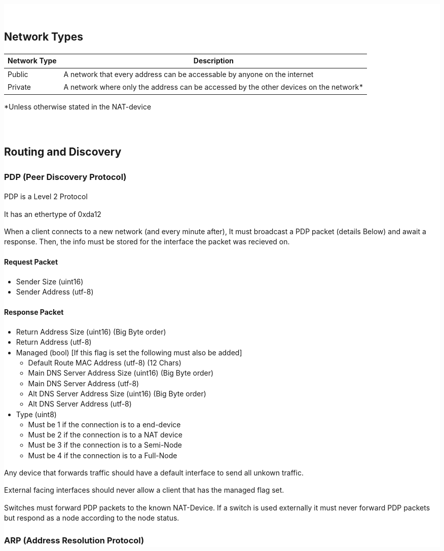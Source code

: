 <br>

## Network Types

| Network Type | Description |
|-----------|-------------|
|Public  | A network that every address can be accessable by anyone on the internet|
|Private | A network where only the address can be accessed by the other devices on the network*

*Unless otherwise stated in the NAT-device

<br>

## Routing and Discovery

### PDP (Peer Discovery Protocol)

PDP is a Level 2 Protocol

It has an ethertype of 0xda12

When a client connects to a new network (and every minute after), It must broadcast a PDP packet (details Below) and await a response. Then, the info must be stored for the interface the packet was recieved on.<br>

#### Request Packet

- Sender Size (uint16)
- Sender Address (utf-8)

#### Response Packet

- Return Address Size (uint16) (Big Byte order)
- Return Address (utf-8)
- Managed (bool)  [If this flag is set the following must also be added]
  - Default Route MAC Address (utf-8) (12 Chars)
  - Main DNS Server Address Size (uint16) (Big Byte order)
  - Main DNS Server Address (utf-8)
  - Alt DNS Server Address Size (uint16) (Big Byte order)
  - Alt DNS Server Address (utf-8)
- Type (uint8)
  - Must be 1 if the connection is to a end-device
  - Must be 2 if the connection is to a NAT device
  - Must be 3 if the connection is to a Semi-Node
  - Must be 4 if the connection is to a Full-Node

Any device that forwards traffic should have a default interface to send all unkown traffic.

External facing interfaces should never allow a client that has the managed flag set.

Switches must forward PDP packets to the known NAT-Device. If a switch is used externally it must never forward PDP packets but respond as a node according to the node status.

### ARP (Address Resolution Protocol)
